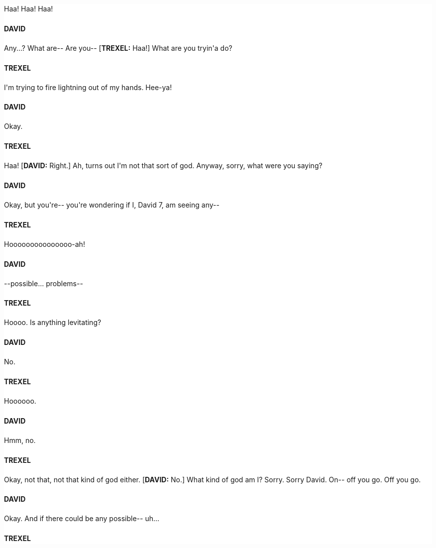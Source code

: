 Haa! Haa! Haa!

#### DAVID

Any...? What are-- Are you-- [__TREXEL:__ Haa!] What are you tryin'a do?

#### TREXEL

I'm trying to fire lightning out of my hands. Hee-ya!

#### DAVID

Okay.

#### TREXEL

Haa! [__DAVID:__ Right.] Ah, turns out I'm not that sort of god. Anyway, sorry, what were you saying?

#### DAVID

Okay, but you're-- you're wondering if I, David 7, am seeing any--

#### TREXEL

Hooooooooooooooo-ah!

#### DAVID

--possible... problems--

#### TREXEL

Hoooo. Is anything levitating?

#### DAVID

No.

#### TREXEL

Hoooooo.

#### DAVID

Hmm, no.

#### TREXEL

Okay, not that, not that kind of god either. [__DAVID:__ No.] What kind of god am I? Sorry. Sorry David. On-- off you go. Off you go.

#### DAVID

Okay. And if there could be any possible-- uh...

#### TREXEL

